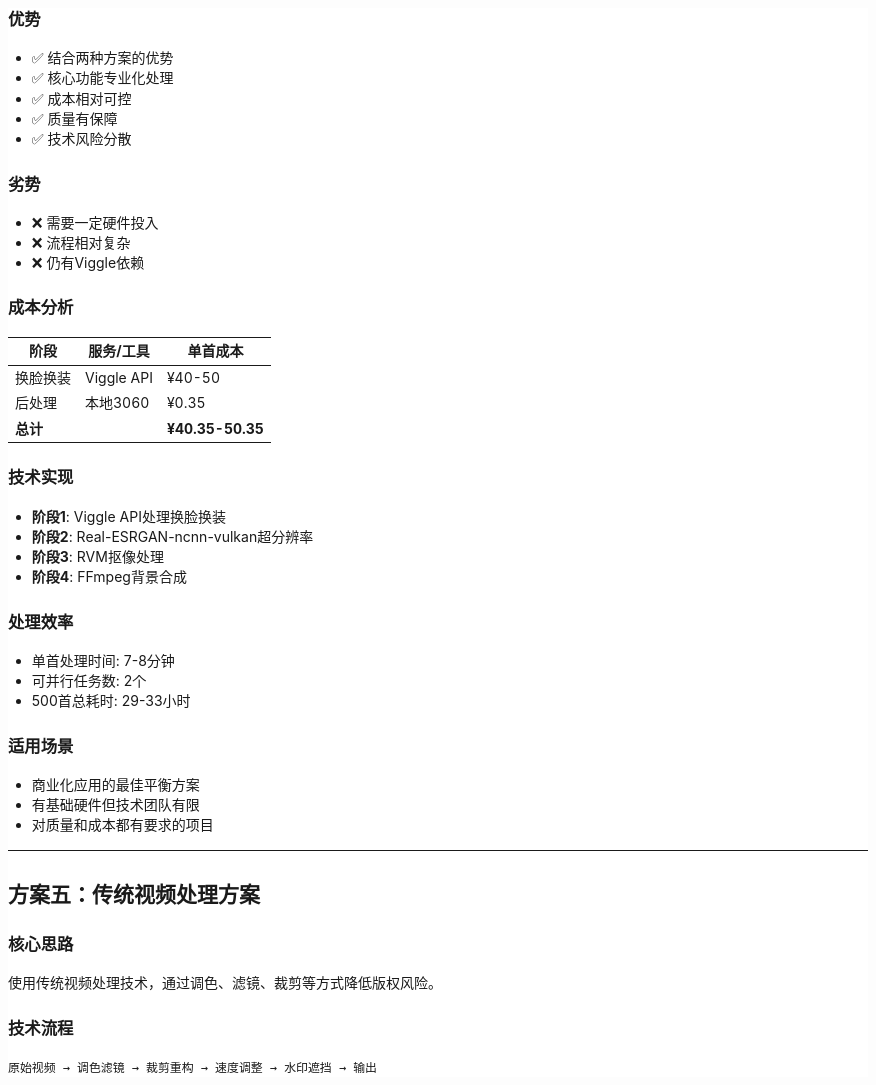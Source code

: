 ### 优势
- ✅ 结合两种方案的优势
- ✅ 核心功能专业化处理
- ✅ 成本相对可控
- ✅ 质量有保障
- ✅ 技术风险分散

### 劣势
- ❌ 需要一定硬件投入
- ❌ 流程相对复杂
- ❌ 仍有Viggle依赖

### 成本分析
| 阶段 | 服务/工具 | 单首成本 |
|------|-----------|----------|
| 换脸换装 | Viggle API | ¥40-50 |
| 后处理 | 本地3060 | ¥0.35 |
| **总计** | | **¥40.35-50.35** |

### 技术实现
- **阶段1**: Viggle API处理换脸换装
- **阶段2**: Real-ESRGAN-ncnn-vulkan超分辨率
- **阶段3**: RVM抠像处理
- **阶段4**: FFmpeg背景合成

### 处理效率
- 单首处理时间: 7-8分钟
- 可并行任务数: 2个
- 500首总耗时: 29-33小时

### 适用场景
- 商业化应用的最佳平衡方案
- 有基础硬件但技术团队有限
- 对质量和成本都有要求的项目

---

## 方案五：传统视频处理方案

### 核心思路
使用传统视频处理技术，通过调色、滤镜、裁剪等方式降低版权风险。

### 技术流程
```
原始视频 → 调色滤镜 → 裁剪重构 → 速度调整 → 水印遮挡 → 输出
```
